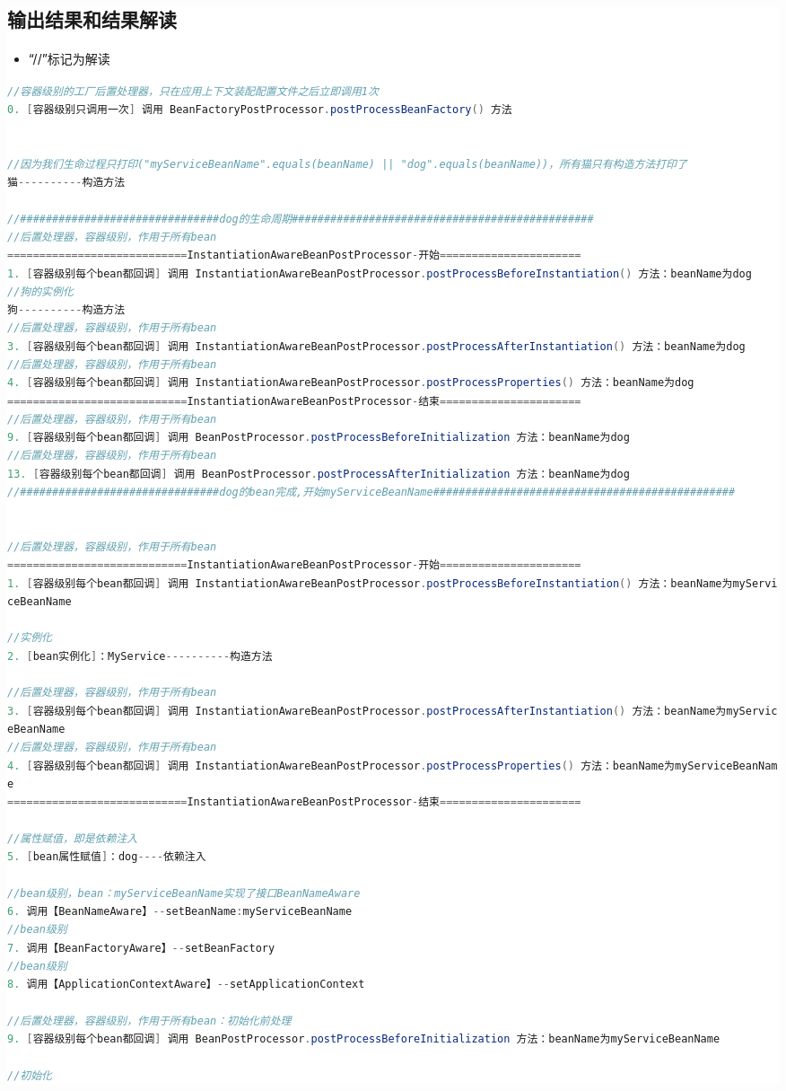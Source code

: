 ## 输出结果和结果解读
- “//”标记为解读

```java
//容器级别的工厂后置处理器，只在应用上下文装配配置文件之后立即调用1次
0. [容器级别只调用一次] 调用 BeanFactoryPostProcessor.postProcessBeanFactory() 方法


//因为我们生命过程只打印("myServiceBeanName".equals(beanName) || "dog".equals(beanName))，所有猫只有构造方法打印了
猫----------构造方法

//###############################dog的生命周期###############################################
//后置处理器，容器级别，作用于所有bean
============================InstantiationAwareBeanPostProcessor-开始======================
1. [容器级别每个bean都回调] 调用 InstantiationAwareBeanPostProcessor.postProcessBeforeInstantiation() 方法：beanName为dog
//狗的实例化
狗----------构造方法
//后置处理器，容器级别，作用于所有bean
3. [容器级别每个bean都回调] 调用 InstantiationAwareBeanPostProcessor.postProcessAfterInstantiation() 方法：beanName为dog
//后置处理器，容器级别，作用于所有bean
4. [容器级别每个bean都回调] 调用 InstantiationAwareBeanPostProcessor.postProcessProperties() 方法：beanName为dog
============================InstantiationAwareBeanPostProcessor-结束======================
//后置处理器，容器级别，作用于所有bean
9. [容器级别每个bean都回调] 调用 BeanPostProcessor.postProcessBeforeInitialization 方法：beanName为dog
//后置处理器，容器级别，作用于所有bean
13. [容器级别每个bean都回调] 调用 BeanPostProcessor.postProcessAfterInitialization 方法：beanName为dog
//###############################dog的bean完成,开始myServiceBeanName###############################################


//后置处理器，容器级别，作用于所有bean
============================InstantiationAwareBeanPostProcessor-开始======================
1. [容器级别每个bean都回调] 调用 InstantiationAwareBeanPostProcessor.postProcessBeforeInstantiation() 方法：beanName为myServiceBeanName

//实例化
2. [bean实例化]：MyService----------构造方法

//后置处理器，容器级别，作用于所有bean
3. [容器级别每个bean都回调] 调用 InstantiationAwareBeanPostProcessor.postProcessAfterInstantiation() 方法：beanName为myServiceBeanName
//后置处理器，容器级别，作用于所有bean
4. [容器级别每个bean都回调] 调用 InstantiationAwareBeanPostProcessor.postProcessProperties() 方法：beanName为myServiceBeanName
============================InstantiationAwareBeanPostProcessor-结束======================

//属性赋值，即是依赖注入
5. [bean属性赋值]：dog----依赖注入

//bean级别，bean：myServiceBeanName实现了接口BeanNameAware
6. 调用【BeanNameAware】--setBeanName:myServiceBeanName
//bean级别
7. 调用【BeanFactoryAware】--setBeanFactory
//bean级别
8. 调用【ApplicationContextAware】--setApplicationContext

//后置处理器，容器级别，作用于所有bean：初始化前处理
9. [容器级别每个bean都回调] 调用 BeanPostProcessor.postProcessBeforeInitialization 方法：beanName为myServiceBeanName

//初始化
```